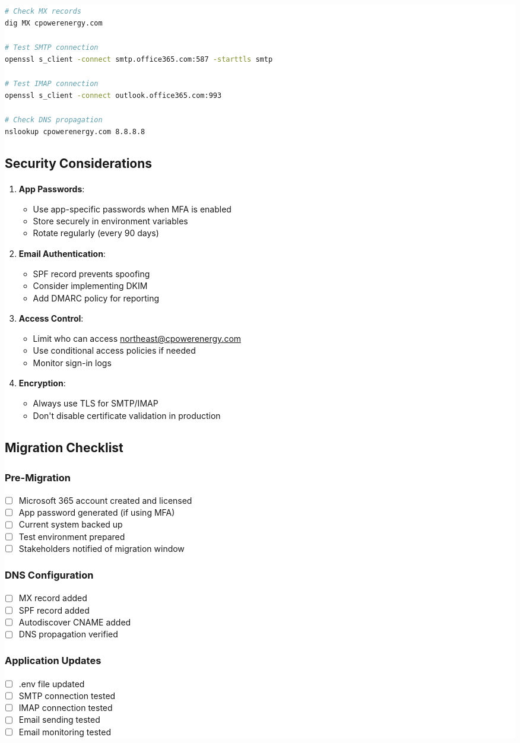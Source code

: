 ```bash
# Check MX records
dig MX cpowerenergy.com

# Test SMTP connection
openssl s_client -connect smtp.office365.com:587 -starttls smtp

# Test IMAP connection  
openssl s_client -connect outlook.office365.com:993

# Check DNS propagation
nslookup cpowerenergy.com 8.8.8.8
```

## Security Considerations

1. **App Passwords**:
   - Use app-specific passwords when MFA is enabled
   - Store securely in environment variables
   - Rotate regularly (every 90 days)

2. **Email Authentication**:
   - SPF record prevents spoofing
   - Consider implementing DKIM
   - Add DMARC policy for reporting

3. **Access Control**:
   - Limit who can access northeast@cpowerenergy.com
   - Use conditional access policies if needed
   - Monitor sign-in logs

4. **Encryption**:
   - Always use TLS for SMTP/IMAP
   - Don't disable certificate validation in production

## Migration Checklist

### Pre-Migration
- [ ] Microsoft 365 account created and licensed
- [ ] App password generated (if using MFA)
- [ ] Current system backed up
- [ ] Test environment prepared
- [ ] Stakeholders notified of migration window

### DNS Configuration
- [ ] MX record added
- [ ] SPF record added
- [ ] Autodiscover CNAME added
- [ ] DNS propagation verified

### Application Updates
- [ ] .env file updated
- [ ] SMTP connection tested
- [ ] IMAP connection tested
- [ ] Email sending tested
- [ ] Email monitoring tested
